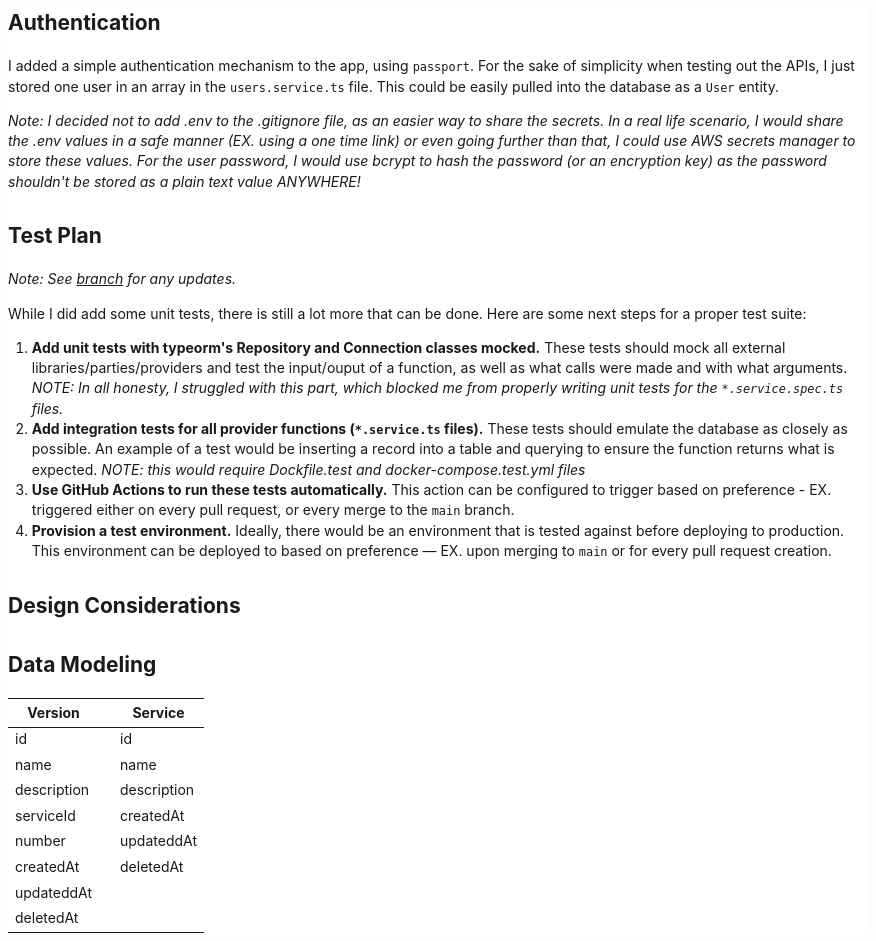 ## Authentication

I added a simple authentication mechanism to the app, using `passport`. For the sake of simplicity when testing out the APIs, I just stored one user in an array in the `users.service.ts` file. This could be easily pulled into the database as a `User` entity.

*Note: I decided not to add .env to the .gitignore file, as an easier way to share the secrets. In a real life scenario, I would share the .env values in a safe manner (EX. using a one time link) or even going further than that, I could use AWS secrets manager to store these values. For the user password, I would use bcrypt to hash the password (or an encryption key) as the password shouldn't be stored as a plain text value ANYWHERE!*


## Test Plan

*Note: See [branch](https://github.com/Havimaki/Kong-Services-API/tree/Feature/mock-typeorm) for any updates.*

While I did add some unit tests, there is still a lot more that can be done. Here are some next steps for a proper test suite:
1. **Add unit tests with typeorm's Repository and Connection classes mocked.** These tests should mock all external libraries/parties/providers and test the input/ouput of a function, as well as what calls were made and with what arguments. *NOTE: In all honesty, I struggled with this part, which blocked me from properly writing unit tests for the `*.service.spec.ts` files.*
2. **Add integration tests for all provider functions (`*.service.ts` files).** These tests should emulate the database as closely as possible. An example of a test would be inserting a record into a table and querying to ensure the function returns what is expected. *NOTE: this would require Dockfile.test and docker-compose.test.yml files*
3. **Use GitHub Actions to run these tests automatically.** This action can be configured to trigger based on preference - EX. triggered either on every pull request, or every merge to the `main` branch.
4. **Provision a test environment.** Ideally, there would be an environment that is tested against before deploying to production. This environment can be deployed to based on preference — EX. upon merging to `main` or for every pull request creation.

## Design Considerations

## Data Modeling

| Version     | | Service            
|------------ |-|-----------          
| id          | | id  
| name        | | name  
| description | | description
| serviceId   | | createdAt 
| number      | | updateddAt  
| createdAt   | | deletedAt   
| updateddAt  | |
| deletedAt   | |
